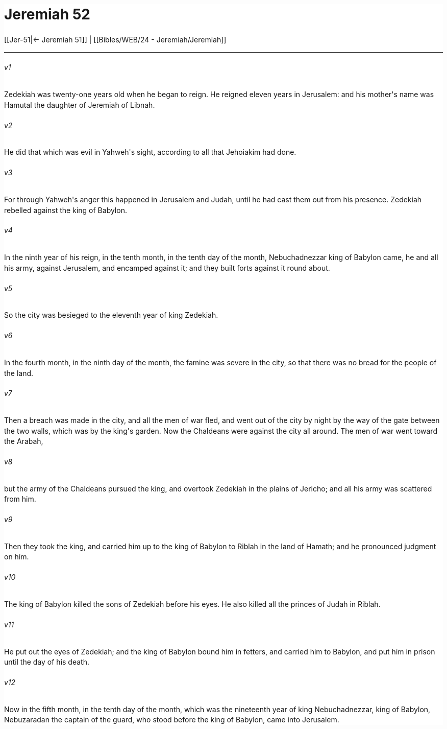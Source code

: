 # Jeremiah 52

[[Jer-51|← Jeremiah 51]] | [[Bibles/WEB/24 - Jeremiah/Jeremiah]]
***



###### v1 
Zedekiah was twenty-one years old when he began to reign. He reigned eleven years in Jerusalem: and his mother's name was Hamutal the daughter of Jeremiah of Libnah. 

###### v2 
He did that which was evil in Yahweh's sight, according to all that Jehoiakim had done. 

###### v3 
For through Yahweh's anger this happened in Jerusalem and Judah, until he had cast them out from his presence. Zedekiah rebelled against the king of Babylon. 

###### v4 
In the ninth year of his reign, in the tenth month, in the tenth day of the month, Nebuchadnezzar king of Babylon came, he and all his army, against Jerusalem, and encamped against it; and they built forts against it round about. 

###### v5 
So the city was besieged to the eleventh year of king Zedekiah. 

###### v6 
In the fourth month, in the ninth day of the month, the famine was severe in the city, so that there was no bread for the people of the land. 

###### v7 
Then a breach was made in the city, and all the men of war fled, and went out of the city by night by the way of the gate between the two walls, which was by the king's garden. Now the Chaldeans were against the city all around. The men of war went toward the Arabah, 

###### v8 
but the army of the Chaldeans pursued the king, and overtook Zedekiah in the plains of Jericho; and all his army was scattered from him. 

###### v9 
Then they took the king, and carried him up to the king of Babylon to Riblah in the land of Hamath; and he pronounced judgment on him. 

###### v10 
The king of Babylon killed the sons of Zedekiah before his eyes. He also killed all the princes of Judah in Riblah. 

###### v11 
He put out the eyes of Zedekiah; and the king of Babylon bound him in fetters, and carried him to Babylon, and put him in prison until the day of his death. 

###### v12 
Now in the fifth month, in the tenth day of the month, which was the nineteenth year of king Nebuchadnezzar, king of Babylon, Nebuzaradan the captain of the guard, who stood before the king of Babylon, came into Jerusalem. 
